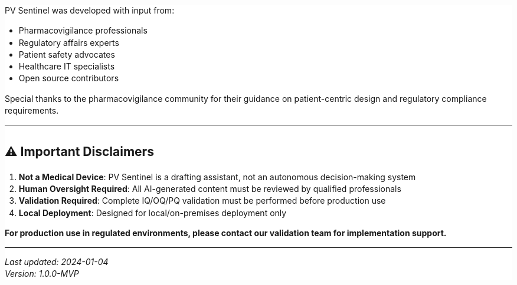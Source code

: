 PV Sentinel was developed with input from:

- Pharmacovigilance professionals
- Regulatory affairs experts
- Patient safety advocates
- Healthcare IT specialists
- Open source contributors

Special thanks to the pharmacovigilance community for their guidance on patient-centric design and regulatory compliance requirements.

---

## ⚠️ Important Disclaimers

1. **Not a Medical Device**: PV Sentinel is a drafting assistant, not an autonomous decision-making system
2. **Human Oversight Required**: All AI-generated content must be reviewed by qualified professionals
3. **Validation Required**: Complete IQ/OQ/PQ validation must be performed before production use
4. **Local Deployment**: Designed for local/on-premises deployment only

**For production use in regulated environments, please contact our validation team for implementation support.**

---

*Last updated: 2024-01-04*  
*Version: 1.0.0-MVP* 